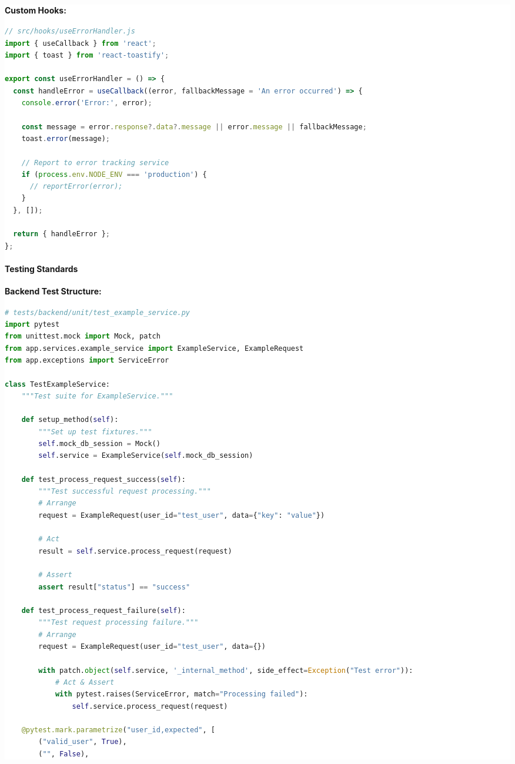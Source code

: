 **Custom Hooks:**
```javascript
// src/hooks/useErrorHandler.js
import { useCallback } from 'react';
import { toast } from 'react-toastify';

export const useErrorHandler = () => {
  const handleError = useCallback((error, fallbackMessage = 'An error occurred') => {
    console.error('Error:', error);
    
    const message = error.response?.data?.message || error.message || fallbackMessage;
    toast.error(message);
    
    // Report to error tracking service
    if (process.env.NODE_ENV === 'production') {
      // reportError(error);
    }
  }, []);

  return { handleError };
};
```

#### Testing Standards

**Backend Test Structure:**
```python
# tests/backend/unit/test_example_service.py
import pytest
from unittest.mock import Mock, patch
from app.services.example_service import ExampleService, ExampleRequest
from app.exceptions import ServiceError

class TestExampleService:
    """Test suite for ExampleService."""
    
    def setup_method(self):
        """Set up test fixtures."""
        self.mock_db_session = Mock()
        self.service = ExampleService(self.mock_db_session)
    
    def test_process_request_success(self):
        """Test successful request processing."""
        # Arrange
        request = ExampleRequest(user_id="test_user", data={"key": "value"})
        
        # Act
        result = self.service.process_request(request)
        
        # Assert
        assert result["status"] == "success"
    
    def test_process_request_failure(self):
        """Test request processing failure."""
        # Arrange
        request = ExampleRequest(user_id="test_user", data={})
        
        with patch.object(self.service, '_internal_method', side_effect=Exception("Test error")):
            # Act & Assert
            with pytest.raises(ServiceError, match="Processing failed"):
                self.service.process_request(request)
    
    @pytest.mark.parametrize("user_id,expected", [
        ("valid_user", True),
        ("", False),
```